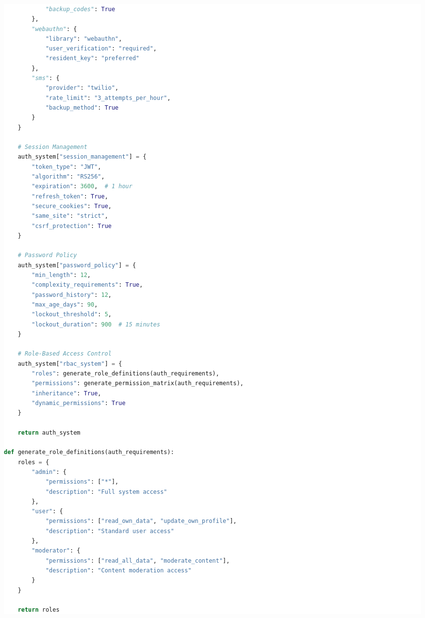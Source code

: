 ```python
            "backup_codes": True
        },
        "webauthn": {
            "library": "webauthn",
            "user_verification": "required",
            "resident_key": "preferred"
        },
        "sms": {
            "provider": "twilio",
            "rate_limit": "3_attempts_per_hour",
            "backup_method": True
        }
    }
    
    # Session Management
    auth_system["session_management"] = {
        "token_type": "JWT",
        "algorithm": "RS256",
        "expiration": 3600,  # 1 hour
        "refresh_token": True,
        "secure_cookies": True,
        "same_site": "strict",
        "csrf_protection": True
    }
    
    # Password Policy
    auth_system["password_policy"] = {
        "min_length": 12,
        "complexity_requirements": True,
        "password_history": 12,
        "max_age_days": 90,
        "lockout_threshold": 5,
        "lockout_duration": 900  # 15 minutes
    }
    
    # Role-Based Access Control
    auth_system["rbac_system"] = {
        "roles": generate_role_definitions(auth_requirements),
        "permissions": generate_permission_matrix(auth_requirements),
        "inheritance": True,
        "dynamic_permissions": True
    }
    
    return auth_system

def generate_role_definitions(auth_requirements):
    roles = {
        "admin": {
            "permissions": ["*"],
            "description": "Full system access"
        },
        "user": {
            "permissions": ["read_own_data", "update_own_profile"],
            "description": "Standard user access"
        },
        "moderator": {
            "permissions": ["read_all_data", "moderate_content"],
            "description": "Content moderation access"
        }
    }
    
    return roles
```
